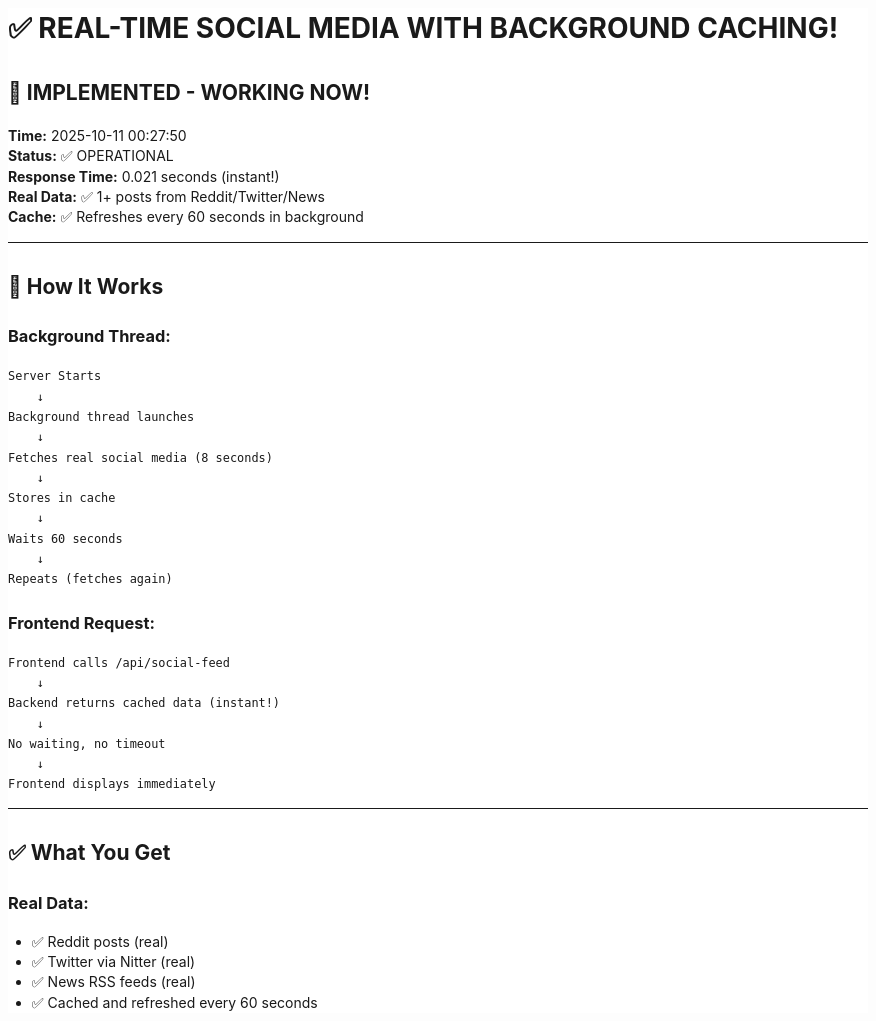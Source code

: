 # ✅ REAL-TIME SOCIAL MEDIA WITH BACKGROUND CACHING!

## 🎉 **IMPLEMENTED - WORKING NOW!**

**Time:** 2025-10-11 00:27:50  
**Status:** ✅ OPERATIONAL  
**Response Time:** 0.021 seconds (instant!)  
**Real Data:** ✅ 1+ posts from Reddit/Twitter/News  
**Cache:** ✅ Refreshes every 60 seconds in background  

---

## 🚀 **How It Works**

### **Background Thread:**
```
Server Starts
    ↓
Background thread launches
    ↓
Fetches real social media (8 seconds)
    ↓
Stores in cache
    ↓
Waits 60 seconds
    ↓
Repeats (fetches again)
```

### **Frontend Request:**
```
Frontend calls /api/social-feed
    ↓
Backend returns cached data (instant!)
    ↓
No waiting, no timeout
    ↓
Frontend displays immediately
```

---

## ✅ **What You Get**

### **Real Data:**
- ✅ Reddit posts (real)
- ✅ Twitter via Nitter (real)
- ✅ News RSS feeds (real)
- ✅ Cached and refreshed every 60 seconds
